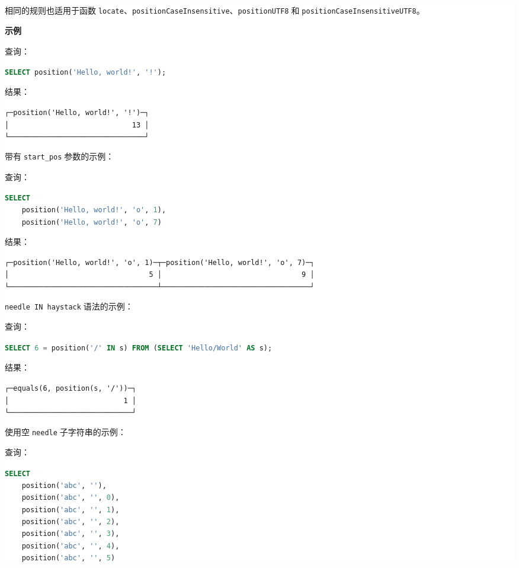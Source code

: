 相同的规则也适用于函数 `locate`、`positionCaseInsensitive`、`positionUTF8` 和 `positionCaseInsensitiveUTF8`。

**示例**

查询：

```sql
SELECT position('Hello, world!', '!');
```

结果：

```text
┌─position('Hello, world!', '!')─┐
│                             13 │
└────────────────────────────────┘
```

带有 `start_pos` 参数的示例：

查询：

```sql
SELECT
    position('Hello, world!', 'o', 1),
    position('Hello, world!', 'o', 7)
```

结果：

```text
┌─position('Hello, world!', 'o', 1)─┬─position('Hello, world!', 'o', 7)─┐
│                                 5 │                                 9 │
└───────────────────────────────────┴───────────────────────────────────┘
```

`needle IN haystack` 语法的示例：

查询：

```sql
SELECT 6 = position('/' IN s) FROM (SELECT 'Hello/World' AS s);
```

结果：

```text
┌─equals(6, position(s, '/'))─┐
│                           1 │
└─────────────────────────────┘
```

使用空 `needle` 子字符串的示例：

查询：

```sql
SELECT
    position('abc', ''),
    position('abc', '', 0),
    position('abc', '', 1),
    position('abc', '', 2),
    position('abc', '', 3),
    position('abc', '', 4),
    position('abc', '', 5)
```
